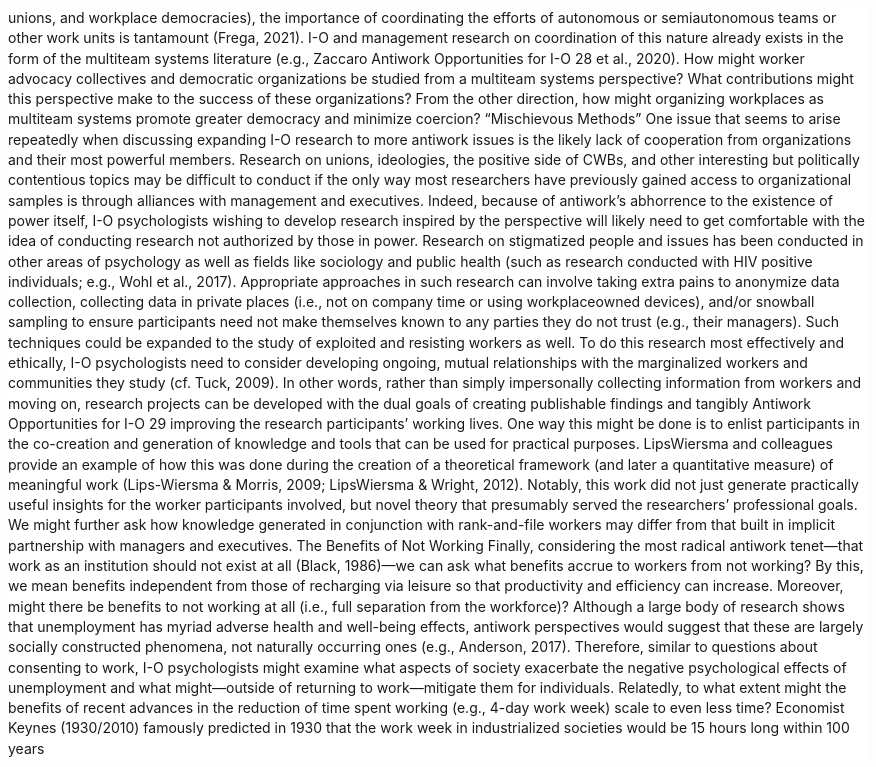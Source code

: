 unions, and workplace democracies), the importance of coordinating the efforts of autonomous or semiautonomous teams or other work units is tantamount (Frega, 2021). I-O and management research on
coordination of this nature already exists in the form of the multiteam systems literature (e.g., Zaccaro
Antiwork Opportunities for I-O 28
et al., 2020). How might worker advocacy collectives and democratic organizations be studied from a
multiteam systems perspective? What contributions might this perspective make to the success of these
organizations? From the other direction, how might organizing workplaces as multiteam systems promote greater democracy and minimize coercion?
“Mischievous Methods”
One issue that seems to arise repeatedly when discussing expanding I-O research to more antiwork issues is the likely lack of cooperation from organizations and their most powerful members. Research on unions, ideologies, the positive side of CWBs, and other interesting but politically contentious
topics may be difficult to conduct if the only way most researchers have previously gained access to organizational samples is through alliances with management and executives. Indeed, because of antiwork’s abhorrence to the existence of power itself, I-O psychologists wishing to develop research inspired by the perspective will likely need to get comfortable with the idea of conducting research not
authorized by those in power.
Research on stigmatized people and issues has been conducted in other areas of psychology as
well as fields like sociology and public health (such as research conducted with HIV positive individuals;
e.g., Wohl et al., 2017). Appropriate approaches in such research can involve taking extra pains to anonymize data collection, collecting data in private places (i.e., not on company time or using workplaceowned devices), and/or snowball sampling to ensure participants need not make themselves known to
any parties they do not trust (e.g., their managers). Such techniques could be expanded to the study of
exploited and resisting workers as well.
To do this research most effectively and ethically, I-O psychologists need to consider developing
ongoing, mutual relationships with the marginalized workers and communities they study (cf. Tuck,
2009). In other words, rather than simply impersonally collecting information from workers and moving
on, research projects can be developed with the dual goals of creating publishable findings and tangibly
Antiwork Opportunities for I-O 29
improving the research participants’ working lives. One way this might be done is to enlist participants in
the co-creation and generation of knowledge and tools that can be used for practical purposes. LipsWiersma and colleagues provide an example of how this was done during the creation of a theoretical
framework (and later a quantitative measure) of meaningful work (Lips-Wiersma & Morris, 2009; LipsWiersma & Wright, 2012). Notably, this work did not just generate practically useful insights for the
worker participants involved, but novel theory that presumably served the researchers’ professional
goals. We might further ask how knowledge generated in conjunction with rank-and-file workers may
differ from that built in implicit partnership with managers and executives.
The Benefits of Not Working
Finally, considering the most radical antiwork tenet—that work as an institution should not exist
at all (Black, 1986)—we can ask what benefits accrue to workers from not working? By this, we mean
benefits independent from those of recharging via leisure so that productivity and efficiency can increase. Moreover, might there be benefits to not working at all (i.e., full separation from the workforce)? Although a large body of research shows that unemployment has myriad adverse health and
well-being effects, antiwork perspectives would suggest that these are largely socially constructed phenomena, not naturally occurring ones (e.g., Anderson, 2017). Therefore, similar to questions about consenting to work, I-O psychologists might examine what aspects of society exacerbate the negative psychological effects of unemployment and what might—outside of returning to work—mitigate them for
individuals. Relatedly, to what extent might the benefits of recent advances in the reduction of time
spent working (e.g., 4-day work week) scale to even less time? Economist Keynes (1930/2010) famously
predicted in 1930 that the work week in industrialized societies would be 15 hours long within 100 years